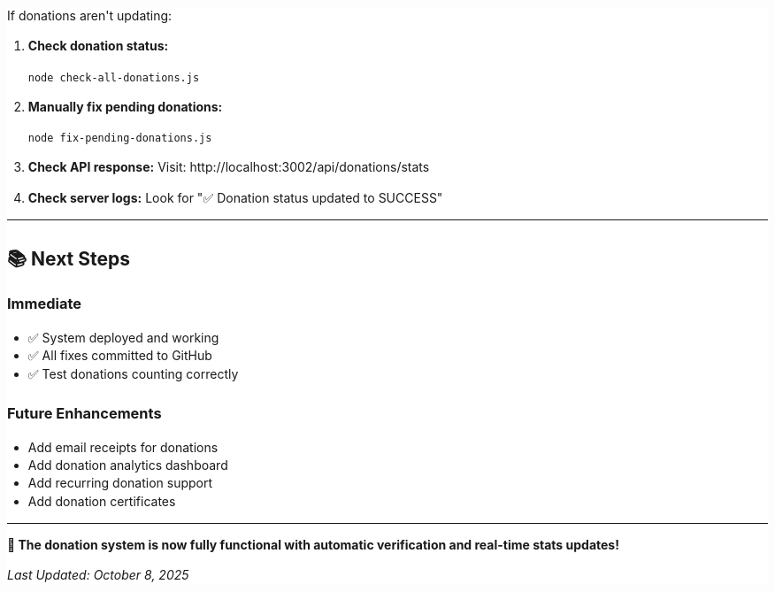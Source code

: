 If donations aren't updating:

1. **Check donation status:**
   ```bash
   node check-all-donations.js
   ```

2. **Manually fix pending donations:**
   ```bash
   node fix-pending-donations.js
   ```

3. **Check API response:**
   Visit: http://localhost:3002/api/donations/stats

4. **Check server logs:**
   Look for "✅ Donation status updated to SUCCESS"

---

## 📚 Next Steps

### Immediate
- ✅ System deployed and working
- ✅ All fixes committed to GitHub
- ✅ Test donations counting correctly

### Future Enhancements
- Add email receipts for donations
- Add donation analytics dashboard
- Add recurring donation support
- Add donation certificates

---

**🎉 The donation system is now fully functional with automatic verification and real-time stats updates!**

*Last Updated: October 8, 2025*

